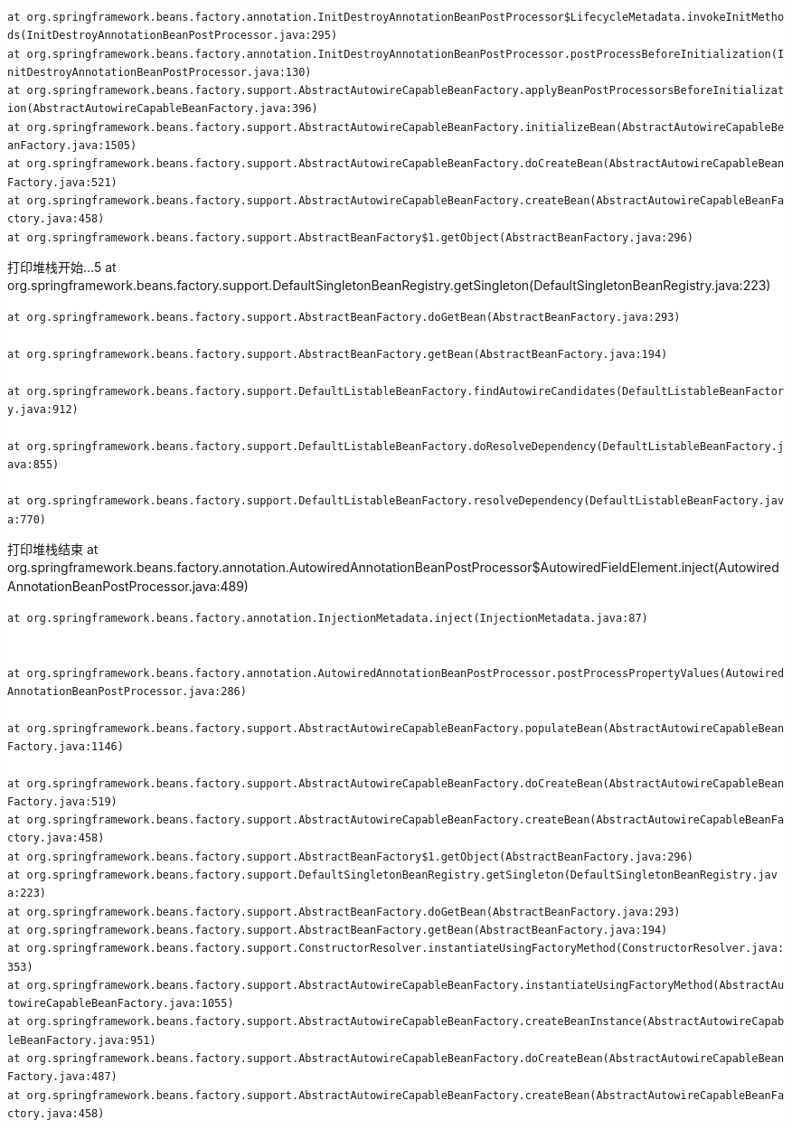 	at org.springframework.beans.factory.annotation.InitDestroyAnnotationBeanPostProcessor$LifecycleMetadata.invokeInitMethods(InitDestroyAnnotationBeanPostProcessor.java:295)
	at org.springframework.beans.factory.annotation.InitDestroyAnnotationBeanPostProcessor.postProcessBeforeInitialization(InitDestroyAnnotationBeanPostProcessor.java:130)
	at org.springframework.beans.factory.support.AbstractAutowireCapableBeanFactory.applyBeanPostProcessorsBeforeInitialization(AbstractAutowireCapableBeanFactory.java:396)
	at org.springframework.beans.factory.support.AbstractAutowireCapableBeanFactory.initializeBean(AbstractAutowireCapableBeanFactory.java:1505)
	at org.springframework.beans.factory.support.AbstractAutowireCapableBeanFactory.doCreateBean(AbstractAutowireCapableBeanFactory.java:521)
	at org.springframework.beans.factory.support.AbstractAutowireCapableBeanFactory.createBean(AbstractAutowireCapableBeanFactory.java:458)
	at org.springframework.beans.factory.support.AbstractBeanFactory$1.getObject(AbstractBeanFactory.java:296)
打印堆栈开始...5
	at org.springframework.beans.factory.support.DefaultSingletonBeanRegistry.getSingleton(DefaultSingletonBeanRegistry.java:223)

	at org.springframework.beans.factory.support.AbstractBeanFactory.doGetBean(AbstractBeanFactory.java:293)

	at org.springframework.beans.factory.support.AbstractBeanFactory.getBean(AbstractBeanFactory.java:194)

	at org.springframework.beans.factory.support.DefaultListableBeanFactory.findAutowireCandidates(DefaultListableBeanFactory.java:912)

	at org.springframework.beans.factory.support.DefaultListableBeanFactory.doResolveDependency(DefaultListableBeanFactory.java:855)

	at org.springframework.beans.factory.support.DefaultListableBeanFactory.resolveDependency(DefaultListableBeanFactory.java:770)
打印堆栈结束
	at org.springframework.beans.factory.annotation.AutowiredAnnotationBeanPostProcessor$AutowiredFieldElement.inject(AutowiredAnnotationBeanPostProcessor.java:489)

	at org.springframework.beans.factory.annotation.InjectionMetadata.inject(InjectionMetadata.java:87)


	at org.springframework.beans.factory.annotation.AutowiredAnnotationBeanPostProcessor.postProcessPropertyValues(AutowiredAnnotationBeanPostProcessor.java:286)

	at org.springframework.beans.factory.support.AbstractAutowireCapableBeanFactory.populateBean(AbstractAutowireCapableBeanFactory.java:1146)

	at org.springframework.beans.factory.support.AbstractAutowireCapableBeanFactory.doCreateBean(AbstractAutowireCapableBeanFactory.java:519)
	at org.springframework.beans.factory.support.AbstractAutowireCapableBeanFactory.createBean(AbstractAutowireCapableBeanFactory.java:458)
	at org.springframework.beans.factory.support.AbstractBeanFactory$1.getObject(AbstractBeanFactory.java:296)
	at org.springframework.beans.factory.support.DefaultSingletonBeanRegistry.getSingleton(DefaultSingletonBeanRegistry.java:223)
	at org.springframework.beans.factory.support.AbstractBeanFactory.doGetBean(AbstractBeanFactory.java:293)
	at org.springframework.beans.factory.support.AbstractBeanFactory.getBean(AbstractBeanFactory.java:194)
	at org.springframework.beans.factory.support.ConstructorResolver.instantiateUsingFactoryMethod(ConstructorResolver.java:353)
	at org.springframework.beans.factory.support.AbstractAutowireCapableBeanFactory.instantiateUsingFactoryMethod(AbstractAutowireCapableBeanFactory.java:1055)
	at org.springframework.beans.factory.support.AbstractAutowireCapableBeanFactory.createBeanInstance(AbstractAutowireCapableBeanFactory.java:951)
	at org.springframework.beans.factory.support.AbstractAutowireCapableBeanFactory.doCreateBean(AbstractAutowireCapableBeanFactory.java:487)
	at org.springframework.beans.factory.support.AbstractAutowireCapableBeanFactory.createBean(AbstractAutowireCapableBeanFactory.java:458)